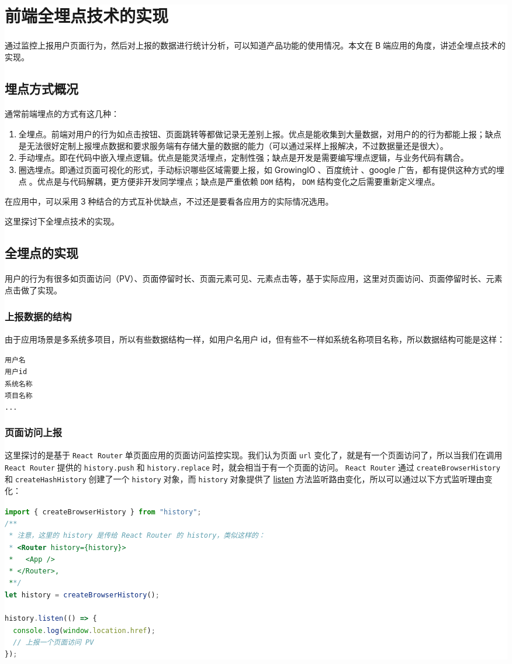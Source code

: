 # 前端全埋点技术的实现

通过监控上报用户页面行为，然后对上报的数据进行统计分析，可以知道产品功能的使用情况。本文在 B 端应用的角度，讲述全埋点技术的实现。

## 埋点方式概况

通常前端埋点的方式有这几种：

1. 全埋点。前端对用户的行为如点击按钮、页面跳转等都做记录无差别上报。优点是能收集到大量数据，对用户的的行为都能上报；缺点是无法很好定制上报埋点数据和要求服务端有存储大量的数据的能力（可以通过采样上报解决，不过数据量还是很大）。
2. 手动埋点。即在代码中嵌入埋点逻辑。优点是能灵活埋点，定制性强；缺点是开发是需要编写埋点逻辑，与业务代码有耦合。
3. 圈选埋点。即通过页面可视化的形式，手动标识哪些区域需要上报，如 GrowingIO 、百度统计 、google 广告，都有提供这种方式的埋点 。优点是与代码解耦，更方便非开发同学埋点；缺点是严重依赖 `DOM` 结构， `DOM` 结构变化之后需要重新定义埋点。

在应用中，可以采用 3 种结合的方式互补优缺点，不过还是要看各应用方的实际情况选用。

这里探讨下全埋点技术的实现。

## 全埋点的实现

用户的行为有很多如页面访问（PV）、页面停留时长、页面元素可见、元素点击等，基于实际应用，这里对页面访问、页面停留时长、元素点击做了实现。

### 上报数据的结构

由于应用场景是多系统多项目，所以有些数据结构一样，如用户名用户 id，但有些不一样如系统名称项目名称，所以数据结构可能是这样：

```
用户名
用户id
系统名称
项目名称
...
```

### 页面访问上报

这里探讨的是基于 `React Router` 单页面应用的页面访问监控实现。我们认为页面 `url` 变化了，就是有一个页面访问了，所以当我们在调用 `React Router` 提供的 `history.push` 和 `history.replace` 时，就会相当于有一个页面的访问。 `React Router` 通过 `createBrowserHistory` 和 `createHashHistory` 创建了一个 `history` 对象，而 `history` 对象提供了 [listen](https://github.com/remix-run/history/blob/8117ab21f5e339fabaa6ed1d80290fe3cee40c27/docs/getting-started.md#basic-usage)
方法监听路由变化，所以可以通过以下方式监听理由变化：

```js
import { createBrowserHistory } from "history";
/**
 * 注意，这里的 history 是传给 React Router 的 history，类似这样的：
 * <Router history={history}>
 *   <App />
 * </Router>,
 **/
let history = createBrowserHistory();

history.listen(() => {
  console.log(window.location.href);
  // 上报一个页面访问 PV
});
```
